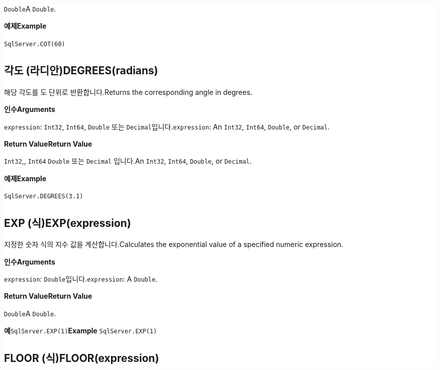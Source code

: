 <span data-ttu-id="7c5f3-162">`Double`</span><span class="sxs-lookup"><span data-stu-id="7c5f3-162">A `Double`.</span></span>

<span data-ttu-id="7c5f3-163">**예제**</span><span class="sxs-lookup"><span data-stu-id="7c5f3-163">**Example**</span></span>

`SqlServer.COT(60)`
  
## <a name="degreesradians"></a><span data-ttu-id="7c5f3-164">각도 (라디안)</span><span class="sxs-lookup"><span data-stu-id="7c5f3-164">DEGREES(radians)</span></span>

<span data-ttu-id="7c5f3-165">해당 각도를 도 단위로 반환합니다.</span><span class="sxs-lookup"><span data-stu-id="7c5f3-165">Returns the corresponding angle in degrees.</span></span>

<span data-ttu-id="7c5f3-166">**인수**</span><span class="sxs-lookup"><span data-stu-id="7c5f3-166">**Arguments**</span></span>

<span data-ttu-id="7c5f3-167">`expression`: `Int32`, `Int64`, `Double` 또는 `Decimal`입니다.</span><span class="sxs-lookup"><span data-stu-id="7c5f3-167">`expression`: An `Int32`, `Int64`, `Double`, or `Decimal`.</span></span>

<span data-ttu-id="7c5f3-168">**Return Value**</span><span class="sxs-lookup"><span data-stu-id="7c5f3-168">**Return Value**</span></span>

<span data-ttu-id="7c5f3-169">`Int32`,, `Int64` `Double` 또는 `Decimal` 입니다.</span><span class="sxs-lookup"><span data-stu-id="7c5f3-169">An `Int32`, `Int64`, `Double`, or `Decimal`.</span></span>

<span data-ttu-id="7c5f3-170">**예제**</span><span class="sxs-lookup"><span data-stu-id="7c5f3-170">**Example**</span></span>

`SqlServer.DEGREES(3.1)`

## <a name="expexpression"></a><span data-ttu-id="7c5f3-171">EXP (식)</span><span class="sxs-lookup"><span data-stu-id="7c5f3-171">EXP(expression)</span></span>

<span data-ttu-id="7c5f3-172">지정한 숫자 식의 지수 값을 계산합니다.</span><span class="sxs-lookup"><span data-stu-id="7c5f3-172">Calculates the exponential value of a specified numeric expression.</span></span>

<span data-ttu-id="7c5f3-173">**인수**</span><span class="sxs-lookup"><span data-stu-id="7c5f3-173">**Arguments**</span></span>

<span data-ttu-id="7c5f3-174">`expression`: `Double`입니다.</span><span class="sxs-lookup"><span data-stu-id="7c5f3-174">`expression`: A `Double`.</span></span>

<span data-ttu-id="7c5f3-175">**Return Value**</span><span class="sxs-lookup"><span data-stu-id="7c5f3-175">**Return Value**</span></span>

<span data-ttu-id="7c5f3-176">`Double`</span><span class="sxs-lookup"><span data-stu-id="7c5f3-176">A `Double`.</span></span>

<span data-ttu-id="7c5f3-177">**예**`SqlServer.EXP(1)`</span><span class="sxs-lookup"><span data-stu-id="7c5f3-177">**Example** `SqlServer.EXP(1)`</span></span>

## <a name="floorexpression"></a><span data-ttu-id="7c5f3-178">FLOOR (식)</span><span class="sxs-lookup"><span data-stu-id="7c5f3-178">FLOOR(expression)</span></span>
